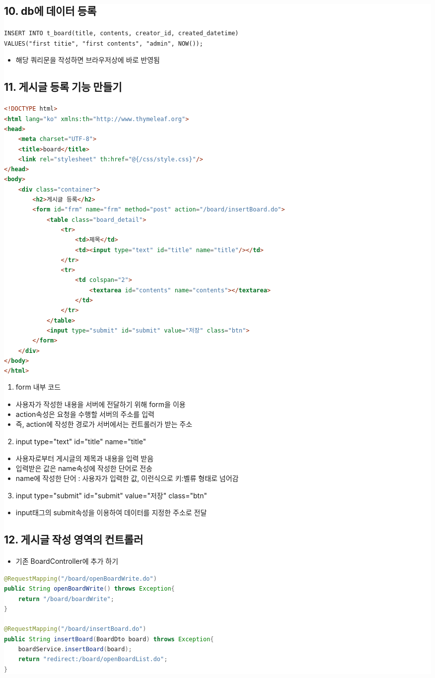 ## 10. db에 데이터 등록
```
INSERT INTO t_board(title, contents, creator_id, created_datetime)
VALUES("first titie", "first contents", "admin", NOW());
```
* 해당 쿼리문을 작성하면 브라우저상에 바로 반영됨

## 11. 게시글 등록 기능 만들기
```html
<!DOCTYPE html>
<html lang="ko" xmlns:th="http://www.thymeleaf.org">
<head>
	<meta charset="UTF-8">
	<title>board</title>
	<link rel="stylesheet" th:href="@{/css/style.css}"/>
</head>
<body>
	<div class="container">
	    <h2>게시글 등록</h2>
	    <form id="frm" name="frm" method="post" action="/board/insertBoard.do">
	    	<table class="board_detail">
	    		<tr>
	    			<td>제목</td>
	    			<td><input type="text" id="title" name="title"/></td>
	    		</tr>
	    		<tr>
	    			<td colspan="2">
		    			<textarea id="contents" name="contents"></textarea>
	    			</td>
	    		</tr>
	    	</table>
	    	<input type="submit" id="submit" value="저장" class="btn">
	    </form>
    </div>
</body>
</html>
```
1. form 내부 코드
* 사용자가 작성한 내용을 서버에 전달하기 위해 form을 이용
* action속성은 요청을 수행할 서버의 주소를 입력
* 즉, action에 작성한 경로가 서버에서는 컨트롤러가 받는 주소

2. input type="text" id="title" name="title"
* 사용자로부터 게시글의 제목과 내용을 입력 받음
* 입력받은 값은 name속성에 작성한 단어로 전송
* name에 작성한 단어 : 사용자가 입력한 값, 이런식으로 키:벨류 형태로 넘어감

3. input type="submit" id="submit" value="저장" class="btn"
* input태그의 submit속성을 이용하여 데이터를 지정한 주소로 전달

## 12. 게시글 작성 영역의 컨트롤러 
* 기존 BoardController에 추가 하기
```java
@RequestMapping("/board/openBoardWrite.do")
public String openBoardWrite() throws Exception{
	return "/board/boardWrite";
}
	
@RequestMapping("/board/insertBoard.do")
public String insertBoard(BoardDto board) throws Exception{
	boardService.insertBoard(board);
	return "redirect:/board/openBoardList.do";
}
```